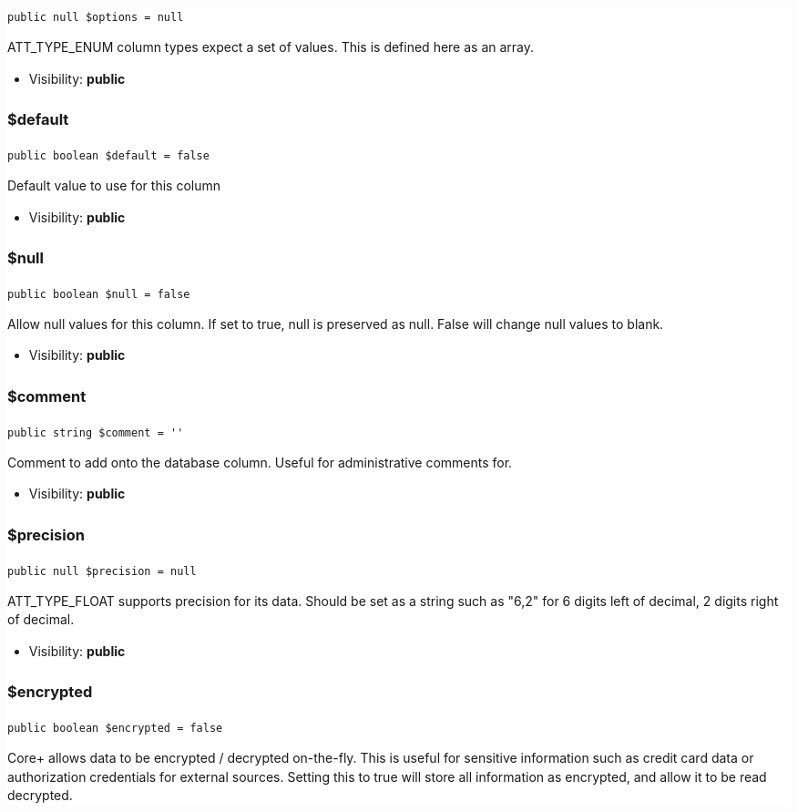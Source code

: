     public null $options = null

ATT_TYPE_ENUM column types expect a set of values.  This is defined here as an array.



* Visibility: **public**


### $default

    public boolean $default = false

Default value to use for this column



* Visibility: **public**


### $null

    public boolean $null = false

Allow null values for this column.  If set to true, null is preserved as null.  False will change null values to blank.



* Visibility: **public**


### $comment

    public string $comment = ''

Comment to add onto the database column.  Useful for administrative comments for.



* Visibility: **public**


### $precision

    public null $precision = null

ATT_TYPE_FLOAT supports precision for its data.  Should be set as a string such as "6,2" for 6 digits left of decimal,
2 digits right of decimal.



* Visibility: **public**


### $encrypted

    public boolean $encrypted = false

Core+ allows data to be encrypted / decrypted on-the-fly.  This is useful for sensitive information such as
credit card data or authorization credentials for external sources.  Setting this to true will store all
information as encrypted, and allow it to be read decrypted.
